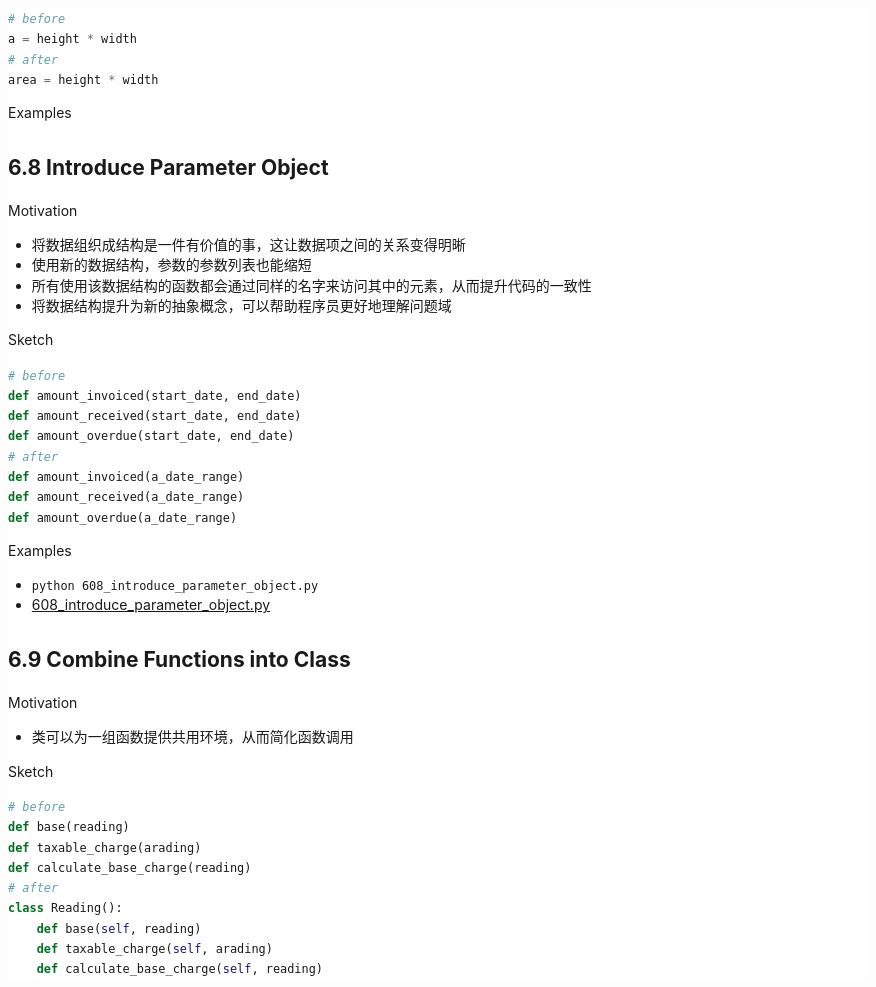 ```python
# before
a = height * width
# after
area = height * width
```

Examples

## 6.8 Introduce Parameter Object

Motivation

- 将数据组织成结构是一件有价值的事，这让数据项之间的关系变得明晰
- 使用新的数据结构，参数的参数列表也能缩短
- 所有使用该数据结构的函数都会通过同样的名字来访问其中的元素，从而提升代码的一致性
- 将数据结构提升为新的抽象概念，可以帮助程序员更好地理解问题域

Sketch

```python
# before
def amount_invoiced(start_date, end_date) 
def amount_received(start_date, end_date) 
def amount_overdue(start_date, end_date)
# after
def amount_invoiced(a_date_range) 
def amount_received(a_date_range) 
def amount_overdue(a_date_range)
```

Examples

- `python 608_introduce_parameter_object.py`
- [608_introduce_parameter_object.py](./608_introduce_parameter_object.py)

## 6.9 Combine Functions into Class

Motivation

- 类可以为一组函数提供共用环境，从而简化函数调用

Sketch

```python
# before
def base(reading)
def taxable_charge(arading) 
def calculate_base_charge(reading)
# after
class Reading():
    def base(self, reading)
    def taxable_charge(self, arading) 
    def calculate_base_charge(self, reading)
```
